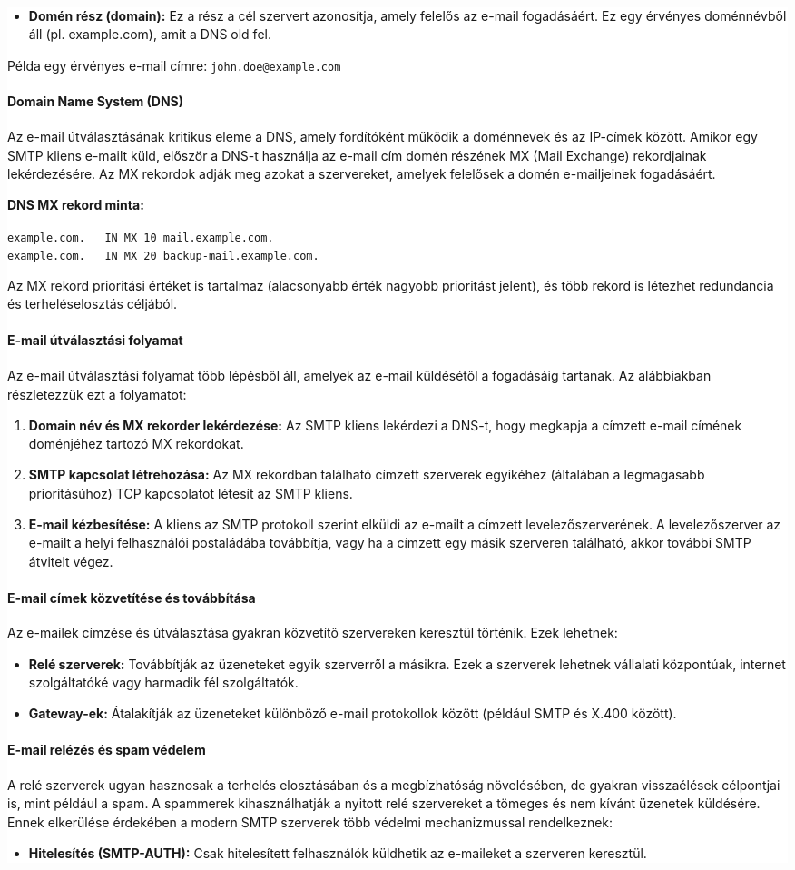 - **Domén rész (domain):** Ez a rész a cél szervert azonosítja, amely felelős az e-mail fogadásáért. Ez egy érvényes doménnévből áll (pl. example.com), amit a DNS old fel.

Példa egy érvényes e-mail címre: `john.doe@example.com`

#### Domain Name System (DNS)

Az e-mail útválasztásának kritikus eleme a DNS, amely fordítóként működik a doménnevek és az IP-címek között. Amikor egy SMTP kliens e-mailt küld, először a DNS-t használja az e-mail cím domén részének MX (Mail Exchange) rekordjainak lekérdezésére. Az MX rekordok adják meg azokat a szervereket, amelyek felelősek a domén e-mailjeinek fogadásáért.

**DNS MX rekord minta:**

```
example.com.   IN MX 10 mail.example.com.
example.com.   IN MX 20 backup-mail.example.com.
```

Az MX rekord prioritási értéket is tartalmaz (alacsonyabb érték nagyobb prioritást jelent), és több rekord is létezhet redundancia és terheléselosztás céljából.

#### E-mail útválasztási folyamat

Az e-mail útválasztási folyamat több lépésből áll, amelyek az e-mail küldésétől a fogadásáig tartanak. Az alábbiakban részletezzük ezt a folyamatot:

1. **Domain név és MX rekorder lekérdezése:** Az SMTP kliens lekérdezi a DNS-t, hogy megkapja a címzett e-mail címének doménjéhez tartozó MX rekordokat.

2. **SMTP kapcsolat létrehozása:** Az MX rekordban található címzett szerverek egyikéhez (általában a legmagasabb prioritásúhoz) TCP kapcsolatot létesít az SMTP kliens.

3. **E-mail kézbesítése:** A kliens az SMTP protokoll szerint elküldi az e-mailt a címzett levelezőszerverének. A levelezőszerver az e-mailt a helyi felhasználói postaládába továbbítja, vagy ha a címzett egy másik szerveren található, akkor további SMTP átvitelt végez.

#### E-mail címek közvetítése és továbbítása

Az e-mailek címzése és útválasztása gyakran közvetítő szervereken keresztül történik. Ezek lehetnek:

- **Relé szerverek:** Továbbítják az üzeneteket egyik szerverről a másikra. Ezek a szerverek lehetnek vállalati központúak, internet szolgáltatóké vagy harmadik fél szolgáltatók.

- **Gateway-ek:** Átalakítják az üzeneteket különböző e-mail protokollok között (például SMTP és X.400 között).

#### E-mail relézés és spam védelem

A relé szerverek ugyan hasznosak a terhelés elosztásában és a megbízhatóság növelésében, de gyakran visszaélések célpontjai is, mint például a spam. A spammerek kihasználhatják a nyitott relé szervereket a tömeges és nem kívánt üzenetek küldésére. Ennek elkerülése érdekében a modern SMTP szerverek több védelmi mechanizmussal rendelkeznek:

- **Hitelesítés (SMTP-AUTH):** Csak hitelesített felhasználók küldhetik az e-maileket a szerveren keresztül.
  